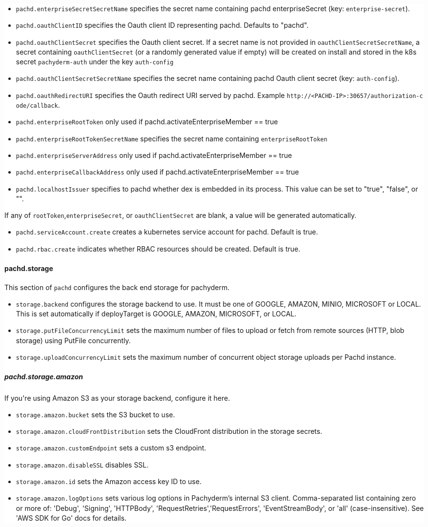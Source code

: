 - `pachd.enterpriseSecretSecretName` specifies the secret name containing pachd enterpriseSecret (key: `enterprise-secret`).

- `pachd.oauthClientID` specifies the Oauth client ID representing pachd. Defaults to "pachd".

- `pachd.oauthClientSecret` specifies the Oauth client secret. If a secret name is not provided in `oauthClientSecretSecretName`, a secret containing `oauthClientSecret` (or a randomly generated value if empty) will be created on install and stored in the k8s secret `pachyderm-auth` under the key `auth-config`

- `pachd.oauthClientSecretSecretName` specifies the secret name containing pachd Oauth client secret (key: `auth-config`).

- `pachd.oauthRedirectURI` specifies the Oauth redirect URI served by pachd. Example  `http://<PACHD-IP>:30657/authorization-code/callback`.

- `pachd.enterpriseRootToken` only used if pachd.activateEnterpriseMember == true
- `pachd.enterpriseRootTokenSecretName` specifies the secret name containing `enterpriseRootToken`

- `pachd.enterpriseServerAddress` only used if pachd.activateEnterpriseMember == true
- `pachd.enterpriseCallbackAddress` only used if pachd.activateEnterpriseMember == true

- `pachd.localhostIssuer` specifies to pachd whether dex is embedded in its process. This value can be set to "true", "false", or "".

If any of `rootToken`,`enterpriseSecret`, or `oauthClientSecret` are blank, a value will be generated automatically. 

- `pachd.serviceAccount.create` creates a kubernetes service account for pachd. Default is true.

- `pachd.rbac.create`  indicates whether RBAC resources should be created. Default is true.

#### pachd.storage

This section of `pachd` configures the back end storage for pachyderm.

- `storage.backend` configures the storage backend to use. It must be one of GOOGLE, AMAZON, MINIO, MICROSOFT or LOCAL. This is set automatically if deployTarget is GOOGLE, AMAZON, MICROSOFT, or LOCAL.

- `storage.putFileConcurrencyLimit` sets the maximum number of files to upload or fetch from remote sources (HTTP, blob storage) using PutFile concurrently. 

- `storage.uploadConcurrencyLimit` sets the maximum number of concurrent object storage uploads per Pachd instance.
##### pachd.storage.amazon

If you're using Amazon S3 as your storage backend, configure it here.

- `storage.amazon.bucket` sets the S3 bucket to use.

- `storage.amazon.cloudFrontDistribution` sets the CloudFront distribution in the storage secrets.

- `storage.amazon.customEndpoint` sets a custom s3 endpoint.

- `storage.amazon.disableSSL` disables SSL.

- `storage.amazon.id` sets the Amazon access key ID to use.

- `storage.amazon.logOptions` sets various log options in Pachyderm’s internal S3 client.  Comma-separated list containing zero or more of: 'Debug', 'Signing', 'HTTPBody', 'RequestRetries','RequestErrors', 'EventStreamBody', or 'all' (case-insensitive).  See 'AWS SDK for Go' docs for details.
